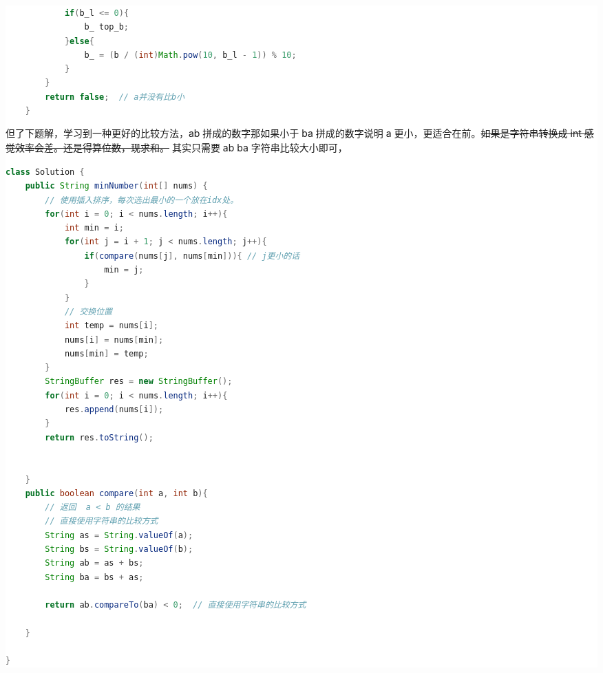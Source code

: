 ```java
            if(b_l <= 0){
                b_ top_b;
            }else{
                b_ = (b / (int)Math.pow(10, b_l - 1)) % 10;
            }
        }
        return false;  // a并没有比b小
    }

```

但了下题解，学习到一种更好的比较方法，ab 拼成的数字那如果小于 ba 拼成的数字说明 a 更小，更适合在前。~~如果是字符串转换成 int 感觉效率会差。还是得算位数，现求和。~~
其实只需要 ab ba 字符串比较大小即可，

```java
class Solution {
    public String minNumber(int[] nums) {
        // 使用插入排序，每次选出最小的一个放在idx处。
        for(int i = 0; i < nums.length; i++){
            int min = i;
            for(int j = i + 1; j < nums.length; j++){
                if(compare(nums[j], nums[min])){ // j更小的话
                    min = j;
                }
            }
            // 交换位置
            int temp = nums[i];
            nums[i] = nums[min];
            nums[min] = temp;
        }
        StringBuffer res = new StringBuffer();
        for(int i = 0; i < nums.length; i++){
            res.append(nums[i]);
        }
        return res.toString();


    }
    public boolean compare(int a, int b){
        // 返回  a < b 的结果
        // 直接使用字符串的比较方式
        String as = String.valueOf(a);
        String bs = String.valueOf(b);
        String ab = as + bs;
        String ba = bs + as;

        return ab.compareTo(ba) < 0;  // 直接使用字符串的比较方式

    }

}
```
